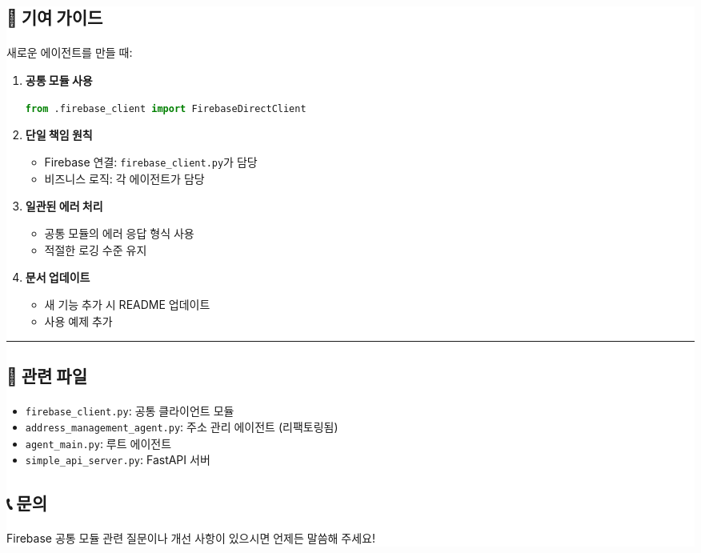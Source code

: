 ## 🤝 기여 가이드

새로운 에이전트를 만들 때:

1. **공통 모듈 사용**
   ```python
   from .firebase_client import FirebaseDirectClient
   ```

2. **단일 책임 원칙**
   - Firebase 연결: `firebase_client.py`가 담당
   - 비즈니스 로직: 각 에이전트가 담당

3. **일관된 에러 처리**
   - 공통 모듈의 에러 응답 형식 사용
   - 적절한 로깅 수준 유지

4. **문서 업데이트**
   - 새 기능 추가 시 README 업데이트
   - 사용 예제 추가

---

## 🔗 관련 파일

- `firebase_client.py`: 공통 클라이언트 모듈
- `address_management_agent.py`: 주소 관리 에이전트 (리팩토링됨)
- `agent_main.py`: 루트 에이전트
- `simple_api_server.py`: FastAPI 서버

## 📞 문의

Firebase 공통 모듈 관련 질문이나 개선 사항이 있으시면 언제든 말씀해 주세요! 